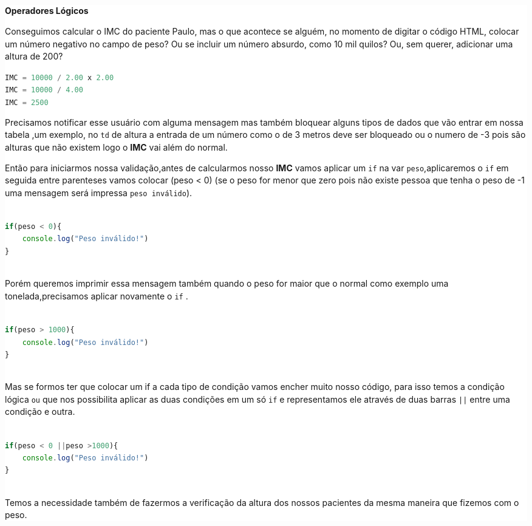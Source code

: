 **Operadores Lógicos**

Conseguimos calcular o IMC do paciente Paulo, mas o que acontece se alguém, no momento de digitar o código HTML, colocar um número negativo no campo de peso? Ou se incluir um número absurdo, como 10 mil quilos? Ou, sem querer, adicionar uma altura de 200?

```JavaScript
IMC = 10000 / 2.00 x 2.00
IMC = 10000 / 4.00
IMC = 2500
```
Precisamos notificar esse usuário com alguma mensagem mas também bloquear alguns tipos de dados que vão entrar em nossa tabela ,um exemplo, no `td` de altura a entrada de um número como o de 3 metros deve ser bloqueado ou o numero de -3 pois são alturas que não existem logo o **IMC** vai além do normal.

Então para iniciarmos nossa validação,antes de calcularmos nosso **IMC** vamos aplicar um `if` na var `peso`,aplicaremos o `if` em seguida entre parenteses vamos colocar (peso < 0) (se o peso for menor que zero pois não existe pessoa que tenha o peso de -1 uma mensagem será impressa `peso inválido`).

```JavaScript

if(peso < 0){
    console.log("Peso inválido!")
}
  

```
Porém queremos imprimir essa mensagem também quando o peso for maior que o normal como exemplo uma tonelada,precisamos aplicar novamente o `if` .

```JavaScript

if(peso > 1000){
    console.log("Peso inválido!")
}
  

```
Mas se formos ter que colocar um if a cada tipo de condição vamos encher muito nosso código, para isso temos a condição lógica `ou` que nos possibilita aplicar as duas condições em um só `if` e representamos ele através de duas barras `||` entre uma condição e outra.

```JavaScript

if(peso < 0 ||peso >1000){
    console.log("Peso inválido!")
}
    

```

Temos a necessidade também de fazermos a verificação da altura dos nossos pacientes da mesma maneira que fizemos com o peso.
